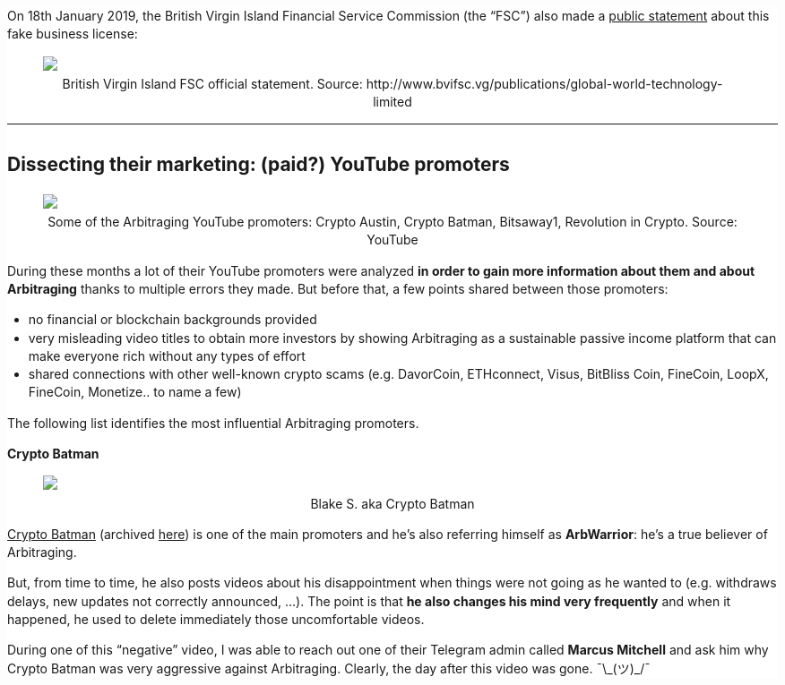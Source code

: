 On 18th January 2019, the British Virgin Island Financial Service Commission (the “FSC”) also made a [public statement](http://www.bvifsc.vg/publications/global-world-technology-limited) about this fake business license:

<figure class="aligncenter">
  <img src="https://i.imgur.com/NZMiUTq.png" />
  <center><figcaption>British Virgin Island FSC official statement. Source: http://www.bvifsc.vg/publications/global-world-technology-limited</figcaption></center>
</figure>


*****

## Dissecting their marketing: (paid?) YouTube promoters

<figure class="aligncenter">
  <img src="https://i.imgur.com/CwK9zSG.png" />
  <center><figcaption>Some of the Arbitraging YouTube promoters: Crypto Austin, Crypto Batman, Bitsaway1, Revolution in Crypto. Source: YouTube</figcaption></center>
</figure>


During these months a lot of their YouTube promoters were analyzed **in order to gain more information about them and about Arbitraging** thanks to multiple errors they made. But before that, a few points shared between those promoters:

* no financial or blockchain backgrounds provided
* very misleading video titles to obtain more investors by showing Arbitraging as a sustainable passive income platform that can make everyone rich without any types of effort
* shared connections with other well-known crypto scams (e.g. DavorCoin, ETHconnect, Visus, BitBliss Coin, FineCoin, LoopX, FineCoin, Monetize.. to name a few)

The following list identifies the most influential Arbitraging promoters.

**Crypto Batman**

<figure class="aligncenter">
  <img src="https://i.imgur.com/MjzknAE.png" />
  <center><figcaption>Blake S. aka Crypto Batman</figcaption></center>
</figure>


[Crypto Batman](https://www.youtube.com/channel/UCmA5Mi6WErJuefZOw6SM_jg) (archived [here](http://archive.is/a9wkV)) is one of the main promoters and he’s also referring himself as **ArbWarrior**: he’s a true believer of Arbitraging.

But, from time to time, he also posts videos about his disappointment when things were not going as he wanted to (e.g. withdraws delays, new updates not correctly announced, …). The point is that **he also changes his mind very frequently** and when it happened, he used to delete immediately those uncomfortable videos.

During one of this “negative” video, I was able to reach out one of their Telegram admin called **Marcus Mitchell** and ask him why Crypto Batman was very aggressive against Arbitraging. Clearly, the day after this video was gone.
¯\\\_(ツ)\_/¯
